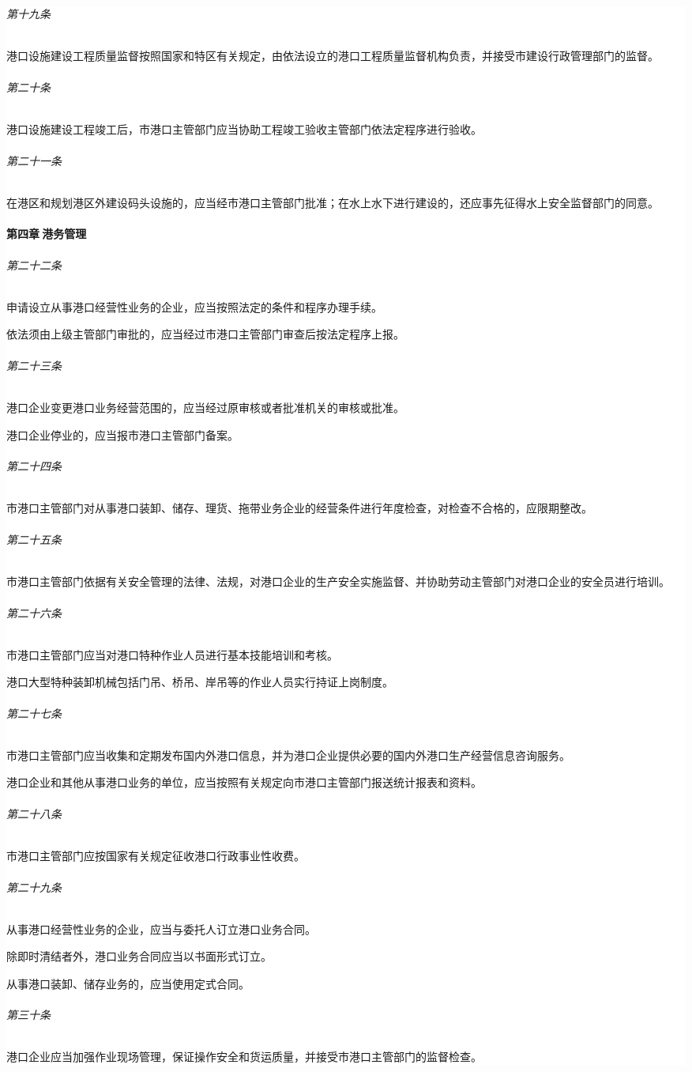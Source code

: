 ###### 第十九条

港口设施建设工程质量监督按照国家和特区有关规定，由依法设立的港口工程质量监督机构负责，并接受市建设行政管理部门的监督。

###### 第二十条

港口设施建设工程竣工后，市港口主管部门应当协助工程竣工验收主管部门依法定程序进行验收。

###### 第二十一条

在港区和规划港区外建设码头设施的，应当经市港口主管部门批准；在水上水下进行建设的，还应事先征得水上安全监督部门的同意。

#### 第四章 港务管理

###### 第二十二条

申请设立从事港口经营性业务的企业，应当按照法定的条件和程序办理手续。

依法须由上级主管部门审批的，应当经过市港口主管部门审查后按法定程序上报。

###### 第二十三条

港口企业变更港口业务经营范围的，应当经过原审核或者批准机关的审核或批准。

港口企业停业的，应当报市港口主管部门备案。

###### 第二十四条

市港口主管部门对从事港口装卸、储存、理货、拖带业务企业的经营条件进行年度检查，对检查不合格的，应限期整改。

###### 第二十五条

市港口主管部门依据有关安全管理的法律、法规，对港口企业的生产安全实施监督、并协助劳动主管部门对港口企业的安全员进行培训。

###### 第二十六条

市港口主管部门应当对港口特种作业人员进行基本技能培训和考核。

港口大型特种装卸机械包括门吊、桥吊、岸吊等的作业人员实行持证上岗制度。

###### 第二十七条

市港口主管部门应当收集和定期发布国内外港口信息，并为港口企业提供必要的国内外港口生产经营信息咨询服务。

港口企业和其他从事港口业务的单位，应当按照有关规定向市港口主管部门报送统计报表和资料。

###### 第二十八条

市港口主管部门应按国家有关规定征收港口行政事业性收费。

###### 第二十九条

从事港口经营性业务的企业，应当与委托人订立港口业务合同。

除即时清结者外，港口业务合同应当以书面形式订立。

从事港口装卸、储存业务的，应当使用定式合同。

###### 第三十条

港口企业应当加强作业现场管理，保证操作安全和货运质量，并接受市港口主管部门的监督检查。

